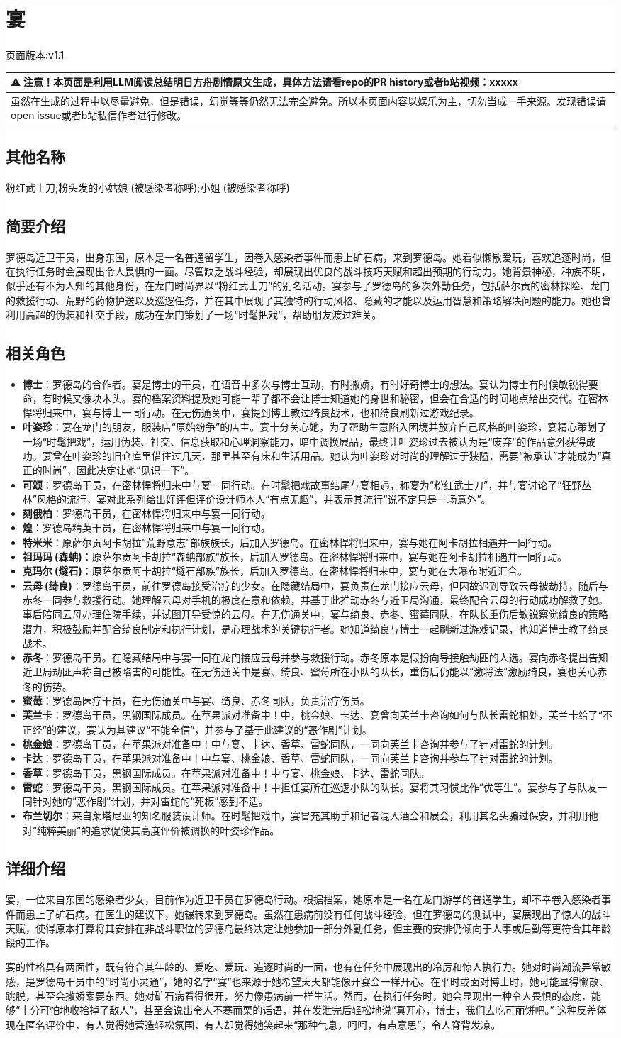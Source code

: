 # 宴
页面版本:v1.1
 

| :warning: 注意！本页面是利用LLM阅读总结明日方舟剧情原文生成，具体方法请看repo的PR history或者b站视频：xxxxx           |
|:----------------------------|
| 虽然在生成的过程中以尽量避免，但是错误，幻觉等等仍然无法完全避免。所以本页面内容以娱乐为主，切勿当成一手来源。发现错误请open issue或者b站私信作者进行修改。|



## 其他名称
粉红武士刀;粉头发的小姑娘 (被感染者称呼);小姐 (被感染者称呼)
## 简要介绍
罗德岛近卫干员，出身东国，原本是一名普通留学生，因卷入感染者事件而患上矿石病，来到罗德岛。她看似懒散爱玩，喜欢追逐时尚，但在执行任务时会展现出令人畏惧的一面。尽管缺乏战斗经验，却展现出优良的战斗技巧天赋和超出预期的行动力。她背景神秘，种族不明，似乎还有不为人知的其他身份，在龙门时尚界以“粉红武士刀”的别名活动。宴参与了罗德岛的多次外勤任务，包括萨尔贡的密林探险、龙门的救援行动、荒野的药物护送以及巡逻任务，并在其中展现了其独特的行动风格、隐藏的才能以及运用智慧和策略解决问题的能力。她也曾利用高超的伪装和社交手段，成功在龙门策划了一场“时髦把戏”，帮助朋友渡过难关。
## 相关角色
-   **博士**：罗德岛的合作者。宴是博士的干员，在语音中多次与博士互动，有时撒娇，有时好奇博士的想法。宴认为博士有时候敏锐得要命，有时候又像块木头。宴的档案资料提及她可能一辈子都不会让博士知道她的身世和秘密，但会在合适的时间地点给出交代。在密林悍将归来中，宴与博士一同行动。在无伤通关中，宴提到博士教过绮良战术，也和绮良刷新过游戏纪录。
-   **叶姿珍**：宴在龙门的朋友，服装店“原始纷争”的店主。宴十分关心她，为了帮助生意陷入困境并放弃自己风格的叶姿珍，宴精心策划了一场“时髦把戏”，运用伪装、社交、信息获取和心理洞察能力，暗中调换展品，最终让叶姿珍过去被认为是“废弃”的作品意外获得成功。宴曾在叶姿珍的旧仓库里借住过几天，那里甚至有床和生活用品。她认为叶姿珍对时尚的理解过于狭隘，需要“被承认”才能成为“真正的时尚”，因此决定让她“见识一下”。
-   **可颂**：罗德岛干员，在密林悍将归来中与宴一同行动。在时髦把戏故事结尾与宴相遇，称宴为“粉红武士刀”，并与宴讨论了“狂野丛林”风格的流行，宴对此系列给出好评但评价设计师本人“有点无趣”，并表示其流行“说不定只是一场意外”。
-   **刻俄柏**：罗德岛干员，在密林悍将归来中与宴一同行动。
-   **煌**：罗德岛精英干员，在密林悍将归来中与宴一同行动。
-   **特米米**：原萨尔贡阿卡胡拉“荒野意志”部族族长，后加入罗德岛。在密林悍将归来中，宴与她在阿卡胡拉相遇并一同行动。
-   **祖玛玛 (森蚺)**：原萨尔贡阿卡胡拉“森蚺部族”族长，后加入罗德岛。在密林悍将归来中，宴与她在阿卡胡拉相遇并一同行动。
-   **克玛尔 (燧石)**：原萨尔贡阿卡胡拉“燧石部族”族长，后加入罗德岛。在密林悍将归来中，宴与她在大瀑布附近汇合。
-   **云母 (绮良)**：罗德岛干员，前往罗德岛接受治疗的少女。在隐藏结局中，宴负责在龙门接应云母，但因故迟到导致云母被劫持，随后与赤冬一同参与救援行动。她理解云母对手机的极度在意和依赖，并基于此推动赤冬与近卫局沟通，最终配合云母的行动成功解救了她。事后陪同云母办理住院手续，并试图开导受惊的云母。在无伤通关中，宴与绮良、赤冬、蜜莓同队，在队长重伤后敏锐察觉绮良的策略潜力，积极鼓励并配合绮良制定和执行计划，是心理战术的关键执行者。她知道绮良与博士一起刷新过游戏记录，也知道博士教了绮良战术。
-   **赤冬**：罗德岛干员。在隐藏结局中与宴一同在龙门接应云母并参与救援行动。赤冬原本是假扮向导接触劫匪的人选。宴向赤冬提出告知近卫局劫匪声称自己被陷害的可能性。在无伤通关中是宴、绮良、蜜莓所在小队的队长，重伤后仍能以“激将法”激励绮良，宴也关心赤冬的伤势。
-   **蜜莓**：罗德岛医疗干员，在无伤通关中与宴、绮良、赤冬同队，负责治疗伤员。
-   **芙兰卡**：罗德岛干员，黑钢国际成员。在苹果派对准备中！中，桃金娘、卡达、宴曾向芙兰卡咨询如何与队长雷蛇相处，芙兰卡给了“不正经”的建议，宴认为其建议“不能全信”，并参与了基于此建议的“恶作剧”计划。
-   **桃金娘**：罗德岛干员，在苹果派对准备中！中与宴、卡达、香草、雷蛇同队，一同向芙兰卡咨询并参与了针对雷蛇的计划。
-   **卡达**：罗德岛干员，在苹果派对准备中！中与宴、桃金娘、香草、雷蛇同队，一同向芙兰卡咨询并参与了针对雷蛇的计划。
-   **香草**：罗德岛干员，黑钢国际成员。在苹果派对准备中！中与宴、桃金娘、卡达、雷蛇同队。
-   **雷蛇**：罗德岛干员，黑钢国际成员。在苹果派对准备中！中担任宴所在巡逻小队的队长。宴将其习惯比作“优等生”。宴参与了与队友一同针对她的“恶作剧”计划，并对雷蛇的“死板”感到不适。
-   **布兰切尔**：来自莱塔尼亚的知名服装设计师。在时髦把戏中，宴冒充其助手和记者混入酒会和展会，利用其名头骗过保安，并利用他对“纯粹美丽”的追求促使其高度评价被调换的叶姿珍作品。
## 详细介绍
宴，一位来自东国的感染者少女，目前作为近卫干员在罗德岛行动。根据档案，她原本是一名在龙门游学的普通学生，却不幸卷入感染者事件而患上了矿石病。在医生的建议下，她辗转来到罗德岛。虽然在患病前没有任何战斗经验，但在罗德岛的测试中，宴展现出了惊人的战斗天赋，使得原本打算将其安排在非战斗职位的罗德岛最终决定让她参加一部分外勤任务，但主要的安排仍倾向于人事或后勤等更符合其年龄段的工作。

宴的性格具有两面性，既有符合其年龄的、爱吃、爱玩、追逐时尚的一面，也有在任务中展现出的冷厉和惊人执行力。她对时尚潮流异常敏感，是罗德岛干员中的“时尚小灵通”，她的名字“宴”也来源于她希望天天都能像开宴会一样开心。在平时或面对博士时，她可能显得懒散、跳脱，甚至会撒娇索要东西。她对矿石病看得很开，努力像患病前一样生活。然而，在执行任务时，她会显现出一种令人畏惧的态度，能够“十分可怕地收拾掉了敌人”，甚至会说出令人不寒而栗的话语，并在发泄完后轻松地说“真开心，博士，我们去吃可丽饼吧。” 这种反差体现在匿名评价中，有人觉得她营造轻松氛围，有人却觉得她笑起来“那种气息，呵呵，有点意思”，令人脊背发凉。
